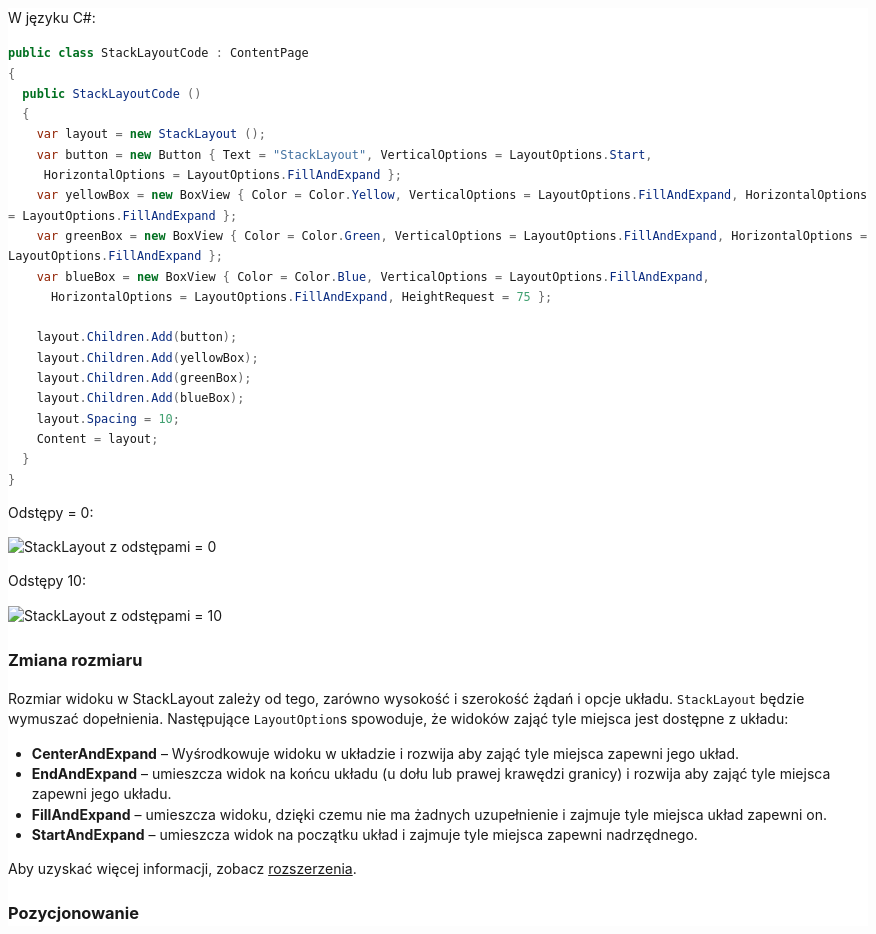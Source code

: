 W języku C#:

```csharp
public class StackLayoutCode : ContentPage
{
  public StackLayoutCode ()
  {
    var layout = new StackLayout ();
    var button = new Button { Text = "StackLayout", VerticalOptions = LayoutOptions.Start,
     HorizontalOptions = LayoutOptions.FillAndExpand };
    var yellowBox = new BoxView { Color = Color.Yellow, VerticalOptions = LayoutOptions.FillAndExpand, HorizontalOptions = LayoutOptions.FillAndExpand };
    var greenBox = new BoxView { Color = Color.Green, VerticalOptions = LayoutOptions.FillAndExpand, HorizontalOptions = LayoutOptions.FillAndExpand };
    var blueBox = new BoxView { Color = Color.Blue, VerticalOptions = LayoutOptions.FillAndExpand,
      HorizontalOptions = LayoutOptions.FillAndExpand, HeightRequest = 75 };

    layout.Children.Add(button);
    layout.Children.Add(yellowBox);
    layout.Children.Add(greenBox);
    layout.Children.Add(blueBox);
    layout.Spacing = 10;
    Content = layout;
  }
}
```

Odstępy = 0:

![](stack-layout-images/spacing-zero.png "StackLayout z odstępami = 0")

Odstępy 10:

![](stack-layout-images/spacing-ten.png "StackLayout z odstępami = 10")

### <a name="sizing"></a>Zmiana rozmiaru

Rozmiar widoku w StackLayout zależy od tego, zarówno wysokość i szerokość żądań i opcje układu. `StackLayout` będzie wymuszać dopełnienia. Następujące `LayoutOption`s spowoduje, że widoków zająć tyle miejsca jest dostępne z układu:

- **CenterAndExpand** &ndash; Wyśrodkowuje widoku w układzie i rozwija aby zająć tyle miejsca zapewni jego układ.
- **EndAndExpand** &ndash; umieszcza widok na końcu układu (u dołu lub prawej krawędzi granicy) i rozwija aby zająć tyle miejsca zapewni jego układu.
- **FillAndExpand** &ndash; umieszcza widoku, dzięki czemu nie ma żadnych uzupełnienie i zajmuje tyle miejsca układ zapewni on.
- **StartAndExpand** &ndash; umieszcza widok na początku układ i zajmuje tyle miejsca zapewni nadrzędnego.

Aby uzyskać więcej informacji, zobacz [rozszerzenia](~/xamarin-forms/user-interface/layouts/layout-options.md#expansion).

### <a name="positioning"></a>Pozycjonowanie
